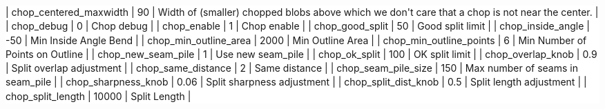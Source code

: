 | chop_centered_maxwidth                                   | 90          | Width of (smaller) chopped blobs above which we don't care that a chop is not near the center.                                                                                                                                                                                                                                   |
| chop_debug                                               | 0           | Chop debug                                                                                                                                                                                                                                                                                                                       |
| chop_enable                                              | 1           | Chop enable                                                                                                                                                                                                                                                                                                                      |
| chop_good_split                                          | 50          | Good split limit                                                                                                                                                                                                                                                                                                                 |
| chop_inside_angle                                        | -50         | Min Inside Angle Bend                                                                                                                                                                                                                                                                                                            |
| chop_min_outline_area                                    | 2000        | Min Outline Area                                                                                                                                                                                                                                                                                                                 |
| chop_min_outline_points                                  | 6           | Min Number of Points on Outline                                                                                                                                                                                                                                                                                                  |
| chop_new_seam_pile                                       | 1           | Use new seam_pile                                                                                                                                                                                                                                                                                                                |
| chop_ok_split                                            | 100         | OK split limit                                                                                                                                                                                                                                                                                                                   |
| chop_overlap_knob                                        | 0.9         | Split overlap adjustment                                                                                                                                                                                                                                                                                                         |
| chop_same_distance                                       | 2           | Same distance                                                                                                                                                                                                                                                                                                                    |
| chop_seam_pile_size                                      | 150         | Max number of seams in seam_pile                                                                                                                                                                                                                                                                                                 |
| chop_sharpness_knob                                      | 0.06        | Split sharpness adjustment                                                                                                                                                                                                                                                                                                       |
| chop_split_dist_knob                                     | 0.5         | Split length adjustment                                                                                                                                                                                                                                                                                                          |
| chop_split_length                                        | 10000       | Split Length                                                                                                                                                                                                                                                                                                                     |